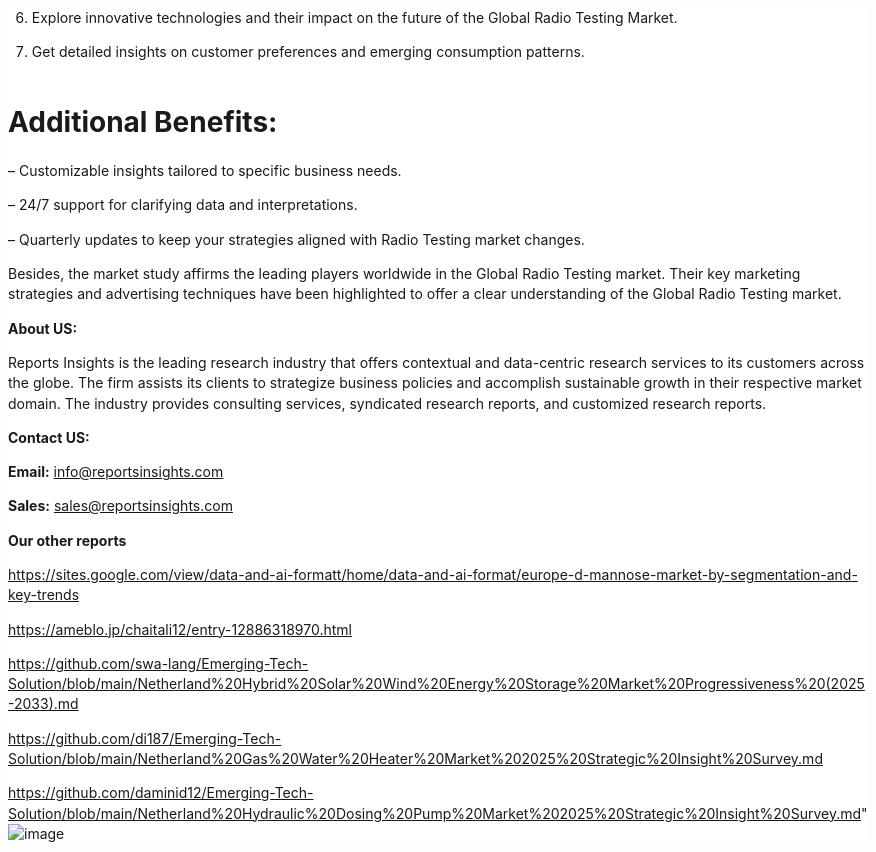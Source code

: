 6. Explore innovative technologies and their impact on the future of the Global Radio Testing Market.

7. Get detailed insights on customer preferences and emerging consumption patterns.

# <strong>Additional Benefits:</strong>

– Customizable insights tailored to specific business needs.

– 24/7 support for clarifying data and interpretations.

– Quarterly updates to keep your strategies aligned with Radio Testing market changes.

Besides, the market study affirms the leading players worldwide in the Global Radio Testing market. Their key marketing strategies and advertising techniques have been highlighted to offer a clear understanding of the Global Radio Testing market.

<strong><strong>About US</strong>:</strong>

Reports Insights is the leading research industry that offers contextual and data-centric research services to its customers across the globe. The firm assists its clients to strategize business policies and accomplish sustainable growth in their respective market domain. The industry provides consulting services, syndicated research reports, and customized research reports.

<strong>Contact US:</strong>

<p class=><b>Email:</b> <a href=mailto:info@reportsinsights.com>info@reportsinsights.com</a></p>
<p class=><b>Sales:</b> <a href=mailto:sales@reportsinsights.com>sales@reportsinsights.com</a></p>

<strong>Our other reports</strong>

<a href=https://sites.google.com/view/data-and-ai-formatt/home/data-and-ai-format/europe-d-mannose-market-by-segmentation-and-key-trends>https://sites.google.com/view/data-and-ai-formatt/home/data-and-ai-format/europe-d-mannose-market-by-segmentation-and-key-trends</a>

<a href=https://ameblo.jp/chaitali12/entry-12886318970.html>https://ameblo.jp/chaitali12/entry-12886318970.html</a>

<a href=https://github.com/swa-lang/Emerging-Tech-Solution/blob/main/Netherland%20Hybrid%20Solar%20Wind%20Energy%20Storage%20Market%20Progressiveness%20(2025-2033).md>https://github.com/swa-lang/Emerging-Tech-Solution/blob/main/Netherland%20Hybrid%20Solar%20Wind%20Energy%20Storage%20Market%20Progressiveness%20(2025-2033).md</a>

<a href=https://github.com/di187/Emerging-Tech-Solution/blob/main/Netherland%20Gas%20Water%20Heater%20Market%202025%20Strategic%20Insight%20Survey.md>https://github.com/di187/Emerging-Tech-Solution/blob/main/Netherland%20Gas%20Water%20Heater%20Market%202025%20Strategic%20Insight%20Survey.md</a>

<a href=https://github.com/daminid12/Emerging-Tech-Solution/blob/main/Netherland%20Hydraulic%20Dosing%20Pump%20Market%202025%20Strategic%20Insight%20Survey.md>https://github.com/daminid12/Emerging-Tech-Solution/blob/main/Netherland%20Hydraulic%20Dosing%20Pump%20Market%202025%20Strategic%20Insight%20Survey.md</a>"
![image](https://github.com/user-attachments/assets/56d0f24e-820f-425c-953f-cd10e728218a)
